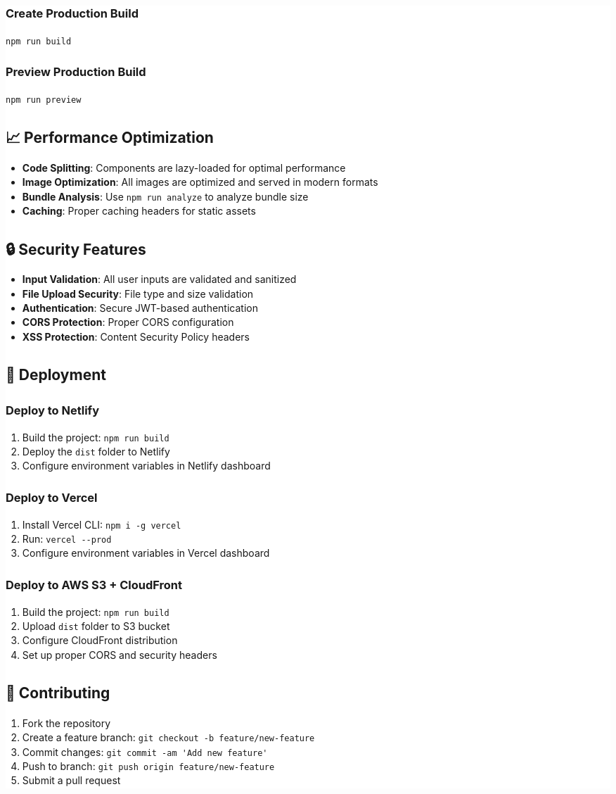 ### Create Production Build
```bash
npm run build
```

### Preview Production Build
```bash
npm run preview
```

## 📈 Performance Optimization

- **Code Splitting**: Components are lazy-loaded for optimal performance
- **Image Optimization**: All images are optimized and served in modern formats
- **Bundle Analysis**: Use `npm run analyze` to analyze bundle size
- **Caching**: Proper caching headers for static assets

## 🔒 Security Features

- **Input Validation**: All user inputs are validated and sanitized
- **File Upload Security**: File type and size validation
- **Authentication**: Secure JWT-based authentication
- **CORS Protection**: Proper CORS configuration
- **XSS Protection**: Content Security Policy headers

## 🚀 Deployment

### Deploy to Netlify
1. Build the project: `npm run build`
2. Deploy the `dist` folder to Netlify
3. Configure environment variables in Netlify dashboard

### Deploy to Vercel
1. Install Vercel CLI: `npm i -g vercel`
2. Run: `vercel --prod`
3. Configure environment variables in Vercel dashboard

### Deploy to AWS S3 + CloudFront
1. Build the project: `npm run build`
2. Upload `dist` folder to S3 bucket
3. Configure CloudFront distribution
4. Set up proper CORS and security headers

## 🤝 Contributing

1. Fork the repository
2. Create a feature branch: `git checkout -b feature/new-feature`
3. Commit changes: `git commit -am 'Add new feature'`
4. Push to branch: `git push origin feature/new-feature`
5. Submit a pull request
